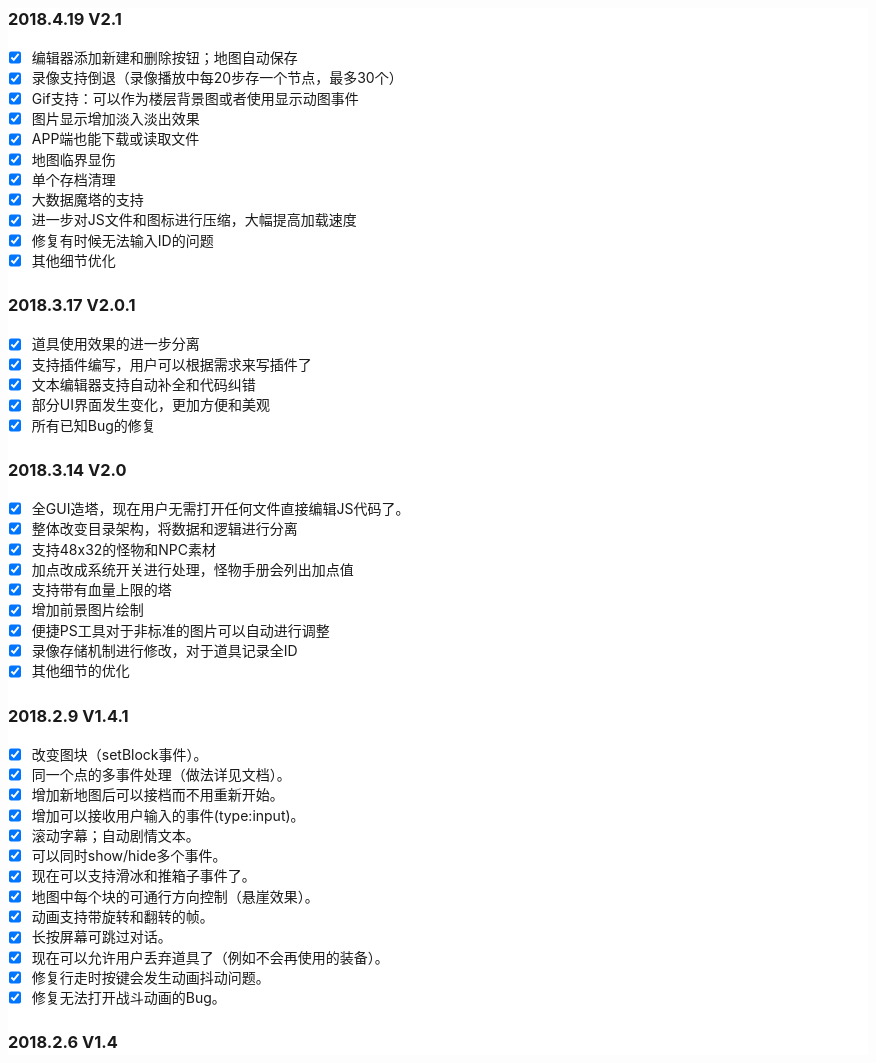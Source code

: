 ### 2018.4.19 V2.1

* [x] 编辑器添加新建和删除按钮；地图自动保存
* [x] 录像支持倒退（录像播放中每20步存一个节点，最多30个）
* [x] Gif支持：可以作为楼层背景图或者使用显示动图事件
* [x] 图片显示增加淡入淡出效果
* [x] APP端也能下载或读取文件
* [x] 地图临界显伤
* [x] 单个存档清理
* [x] 大数据魔塔的支持
* [x] 进一步对JS文件和图标进行压缩，大幅提高加载速度
* [x] 修复有时候无法输入ID的问题
* [x] 其他细节优化

### 2018.3.17 V2.0.1

* [x] 道具使用效果的进一步分离
* [x] 支持插件编写，用户可以根据需求来写插件了
* [x] 文本编辑器支持自动补全和代码纠错
* [x] 部分UI界面发生变化，更加方便和美观
* [x] 所有已知Bug的修复

### 2018.3.14 V2.0

* [x] 全GUI造塔，现在用户无需打开任何文件直接编辑JS代码了。
* [x] 整体改变目录架构，将数据和逻辑进行分离
* [x] 支持48x32的怪物和NPC素材
* [x] 加点改成系统开关进行处理，怪物手册会列出加点值
* [x] 支持带有血量上限的塔
* [x] 增加前景图片绘制
* [x] 便捷PS工具对于非标准的图片可以自动进行调整
* [x] 录像存储机制进行修改，对于道具记录全ID
* [x] 其他细节的优化

### 2018.2.9 V1.4.1

* [x] 改变图块（setBlock事件）。
* [x] 同一个点的多事件处理（做法详见文档）。
* [x] 增加新地图后可以接档而不用重新开始。
* [x] 增加可以接收用户输入的事件(type:input)。
* [x] 滚动字幕；自动剧情文本。
* [x] 可以同时show/hide多个事件。
* [x] 现在可以支持滑冰和推箱子事件了。
* [x] 地图中每个块的可通行方向控制（悬崖效果）。
* [x] 动画支持带旋转和翻转的帧。
* [x] 长按屏幕可跳过对话。
* [x] 现在可以允许用户丢弃道具了（例如不会再使用的装备）。
* [x] 修复行走时按键会发生动画抖动问题。
* [x] 修复无法打开战斗动画的Bug。

### 2018.2.6 V1.4
